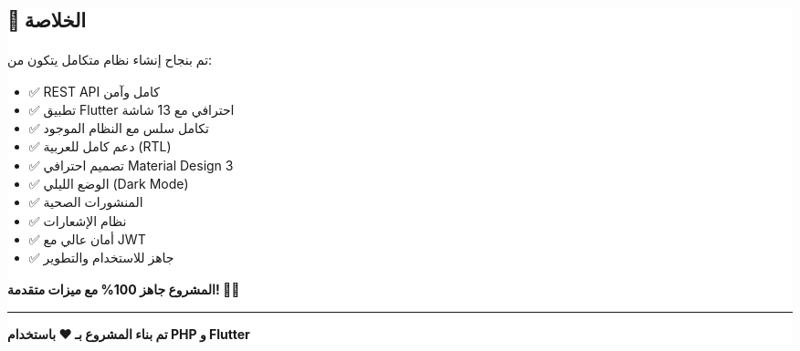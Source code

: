 
## 🎉 الخلاصة

تم بنجاح إنشاء نظام متكامل يتكون من:
- ✅ REST API كامل وآمن
- ✅ تطبيق Flutter احترافي مع 13 شاشة
- ✅ تكامل سلس مع النظام الموجود
- ✅ دعم كامل للعربية (RTL)
- ✅ تصميم احترافي Material Design 3
- ✅ الوضع الليلي (Dark Mode)
- ✅ المنشورات الصحية
- ✅ نظام الإشعارات
- ✅ أمان عالي مع JWT
- ✅ جاهز للاستخدام والتطوير

**المشروع جاهز 100% مع ميزات متقدمة! 🚀✨**

---

**تم بناء المشروع بـ ❤️ باستخدام PHP و Flutter**

